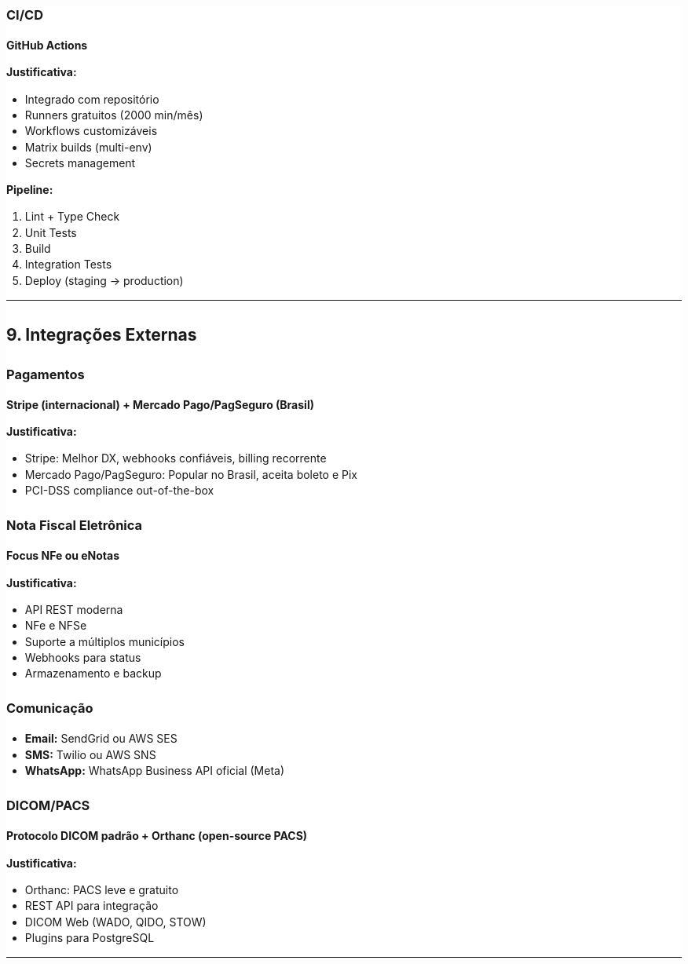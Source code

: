 ### CI/CD
**GitHub Actions**

**Justificativa:**
- Integrado com repositório
- Runners gratuitos (2000 min/mês)
- Workflows customizáveis
- Matrix builds (multi-env)
- Secrets management

**Pipeline:**
1. Lint + Type Check
2. Unit Tests
3. Build
4. Integration Tests
5. Deploy (staging → production)

---

## 9. Integrações Externas

### Pagamentos
**Stripe (internacional) + Mercado Pago/PagSeguro (Brasil)**

**Justificativa:**
- Stripe: Melhor DX, webhooks confiáveis, billing recorrente
- Mercado Pago/PagSeguro: Popular no Brasil, aceita boleto e Pix
- PCI-DSS compliance out-of-the-box

### Nota Fiscal Eletrônica
**Focus NFe ou eNotas**

**Justificativa:**
- API REST moderna
- NFe e NFSe
- Suporte a múltiplos municípios
- Webhooks para status
- Armazenamento e backup

### Comunicação
- **Email:** SendGrid ou AWS SES
- **SMS:** Twilio ou AWS SNS
- **WhatsApp:** WhatsApp Business API oficial (Meta)

### DICOM/PACS
**Protocolo DICOM padrão + Orthanc (open-source PACS)**

**Justificativa:**
- Orthanc: PACS leve e gratuito
- REST API para integração
- DICOM Web (WADO, QIDO, STOW)
- Plugins para PostgreSQL

---
